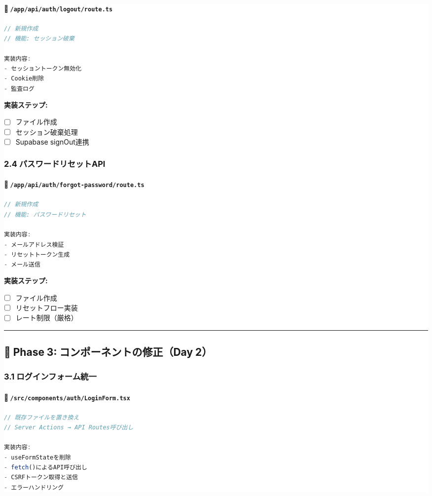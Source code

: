 #### 📁 `/app/api/auth/logout/route.ts`
```typescript
// 新規作成
// 機能: セッション破棄

実装内容:
- セッショントークン無効化
- Cookie削除
- 監査ログ
```

**実装ステップ:**
- [ ] ファイル作成
- [ ] セッション破棄処理
- [ ] Supabase signOut連携

### 2.4 パスワードリセットAPI

#### 📁 `/app/api/auth/forgot-password/route.ts`
```typescript
// 新規作成
// 機能: パスワードリセット

実装内容:
- メールアドレス検証
- リセットトークン生成
- メール送信
```

**実装ステップ:**
- [ ] ファイル作成
- [ ] リセットフロー実装
- [ ] レート制限（厳格）

---

## 🎨 Phase 3: コンポーネントの修正（Day 2）

### 3.1 ログインフォーム統一

#### 📁 `/src/components/auth/LoginForm.tsx`
```typescript
// 既存ファイルを置き換え
// Server Actions → API Routes呼び出し

実装内容:
- useFormStateを削除
- fetch()によるAPI呼び出し
- CSRFトークン取得と送信
- エラーハンドリング
```
